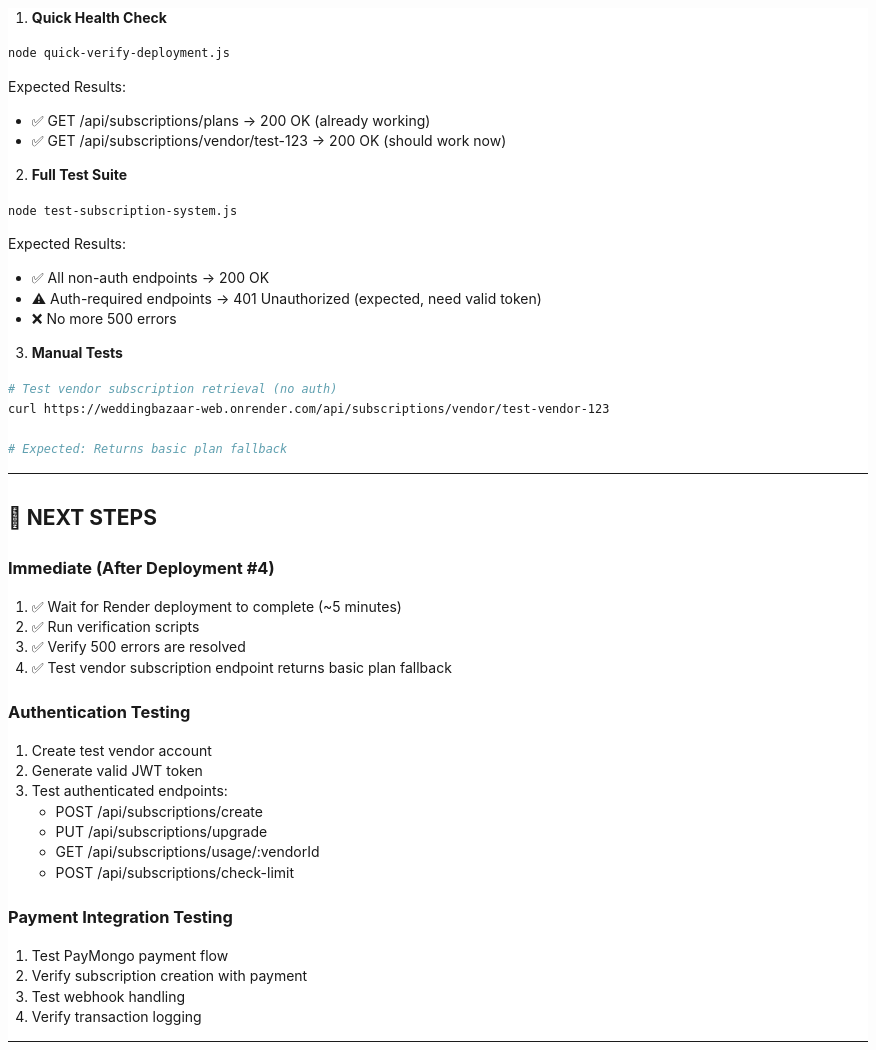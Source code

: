 1. **Quick Health Check**
```bash
node quick-verify-deployment.js
```

Expected Results:
- ✅ GET /api/subscriptions/plans → 200 OK (already working)
- ✅ GET /api/subscriptions/vendor/test-123 → 200 OK (should work now)

2. **Full Test Suite**
```bash
node test-subscription-system.js
```

Expected Results:
- ✅ All non-auth endpoints → 200 OK
- ⚠️ Auth-required endpoints → 401 Unauthorized (expected, need valid token)
- ❌ No more 500 errors

3. **Manual Tests**
```bash
# Test vendor subscription retrieval (no auth)
curl https://weddingbazaar-web.onrender.com/api/subscriptions/vendor/test-vendor-123

# Expected: Returns basic plan fallback
```

---

## 🎯 NEXT STEPS

### Immediate (After Deployment #4)
1. ✅ Wait for Render deployment to complete (~5 minutes)
2. ✅ Run verification scripts
3. ✅ Verify 500 errors are resolved
4. ✅ Test vendor subscription endpoint returns basic plan fallback

### Authentication Testing
1. Create test vendor account
2. Generate valid JWT token
3. Test authenticated endpoints:
   - POST /api/subscriptions/create
   - PUT /api/subscriptions/upgrade
   - GET /api/subscriptions/usage/:vendorId
   - POST /api/subscriptions/check-limit

### Payment Integration Testing
1. Test PayMongo payment flow
2. Verify subscription creation with payment
3. Test webhook handling
4. Verify transaction logging

---
